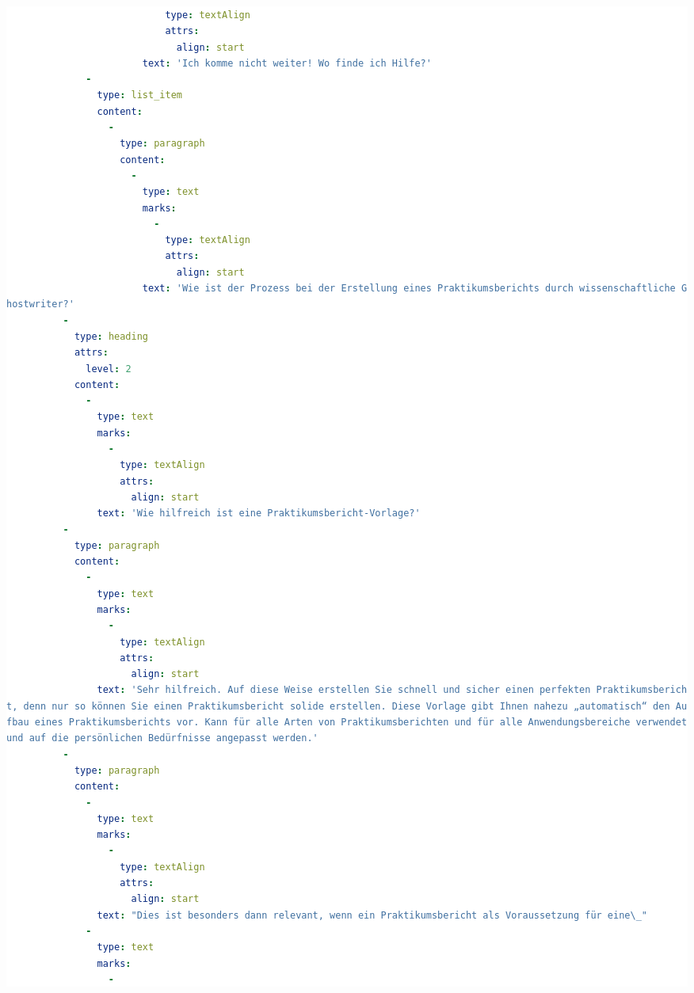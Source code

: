 ```yaml
                            type: textAlign
                            attrs:
                              align: start
                        text: 'Ich komme nicht weiter! Wo finde ich Hilfe?'
              -
                type: list_item
                content:
                  -
                    type: paragraph
                    content:
                      -
                        type: text
                        marks:
                          -
                            type: textAlign
                            attrs:
                              align: start
                        text: 'Wie ist der Prozess bei der Erstellung eines Praktikumsberichts durch wissenschaftliche Ghostwriter?'
          -
            type: heading
            attrs:
              level: 2
            content:
              -
                type: text
                marks:
                  -
                    type: textAlign
                    attrs:
                      align: start
                text: 'Wie hilfreich ist eine Praktikumsbericht-Vorlage?'
          -
            type: paragraph
            content:
              -
                type: text
                marks:
                  -
                    type: textAlign
                    attrs:
                      align: start
                text: 'Sehr hilfreich. Auf diese Weise erstellen Sie schnell und sicher einen perfekten Praktikumsbericht, denn nur so können Sie einen Praktikumsbericht solide erstellen. Diese Vorlage gibt Ihnen nahezu „automatisch“ den Aufbau eines Praktikumsberichts vor. Kann für alle Arten von Praktikumsberichten und für alle Anwendungsbereiche verwendet und auf die persönlichen Bedürfnisse angepasst werden.'
          -
            type: paragraph
            content:
              -
                type: text
                marks:
                  -
                    type: textAlign
                    attrs:
                      align: start
                text: "Dies ist besonders dann relevant, wenn ein Praktikumsbericht als Voraussetzung für eine\_"
              -
                type: text
                marks:
                  -
```